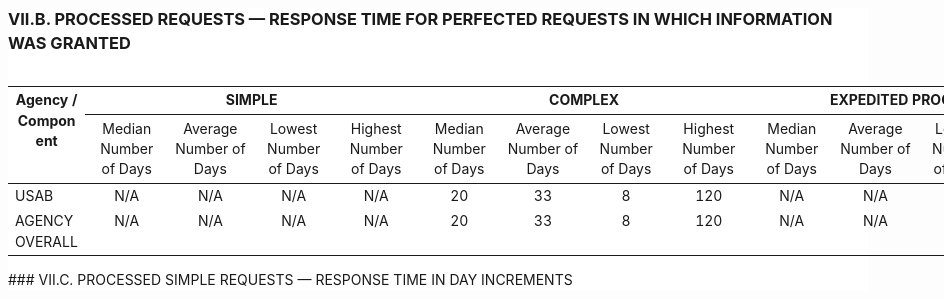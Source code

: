 ### VII.B.  PROCESSED REQUESTS — RESPONSE TIME FOR PERFECTED REQUESTS IN WHICH INFORMATION WAS GRANTED
<div style="width:125%; overflow-x:scroll;">
  <table class="usa-table">
    <thead>
      <tr>
        <th rowspan="2" scope="col">Agency / Component</th>
        <th colspan="4" scope="col">SIMPLE</th>
        <th colspan="4" scope="col">COMPLEX</th>
        <th colspan="4" scope="col">EXPEDITED PROCESSING</th>
      </tr>
      <tr>
        <th style="font-weight: normal;" scope="col">Median Number of Days</th>
        <th style="font-weight: normal;" scope="col">Average Number of Days</th>
        <th style="font-weight: normal;" scope="col">Lowest Number of Days</th>
        <th style="font-weight: normal;" scope="col">Highest Number of Days</th>
        <th style="font-weight: normal;" scope="col">Median Number of Days</th>
        <th style="font-weight: normal;" scope="col">Average Number of Days</th>
        <th style="font-weight: normal;" scope="col">Lowest Number of Days</th>
        <th style="font-weight: normal;" scope="col">Highest Number of Days</th>
        <th style="font-weight: normal;" scope="col">Median Number of Days</th>
        <th style="font-weight: normal;" scope="col">Average Number of Days</th>
        <th style="font-weight: normal;" scope="col">Lowest Number of Days</th>
        <th style="font-weight: normal;" scope="col">Highest Number of Days</th>
      </tr>
    </thead>
    <tbody>
      <tr>
        <td> USAB</td>
        <td style="text-align: center;">N/A </td>
        <td style="text-align: center;"> N/A</td>
        <td style="text-align: center;"> N/A</td>
        <td style="text-align: center;"> N/A</td>
        <td style="text-align: center;"> 20</td>
        <td style="text-align: center;"> 33</td>
        <td style="text-align: center;"> 8</td>
        <td style="text-align: center;"> 120</td>
        <td style="text-align: center;"> N/A</td>
        <td style="text-align: center;"> N/A</td>
        <td style="text-align: center;"> N/A</td>
        <td style="text-align: center;"> N/A</td>
      </tr>
      <tr>
        <td scope="row">AGENCY OVERALL</td>
        <td style="text-align: center;">N/A</td>
        <td style="text-align: center;">N/A</td>
        <td style="text-align: center;">N/A</td>
        <td style="text-align: center;">N/A</td>
        <td style="text-align: center;">20</td>
        <td style="text-align: center;">33</td>
        <td style="text-align: center;">8</td>
        <td style="text-align: center;">120</td>
        <td style="text-align: center;">N/A</td>
        <td style="text-align: center;">N/A</td>
        <td style="text-align: center;">N/A</td>
        <td style="text-align: center;">N/A</td>
      </tr>
    </tbody>
  </table>
</div>
### VII.C.  PROCESSED SIMPLE REQUESTS — RESPONSE TIME IN DAY INCREMENTS
